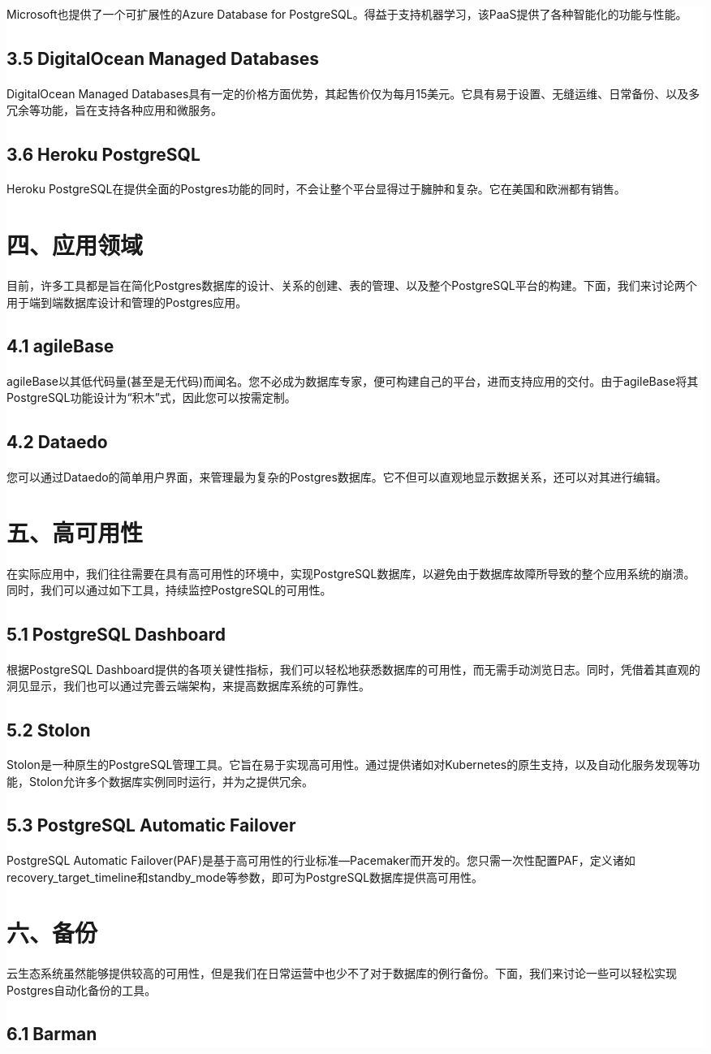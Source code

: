 Microsoft也提供了一个可扩展性的Azure Database for PostgreSQL。得益于支持机器学习，该PaaS提供了各种智能化的功能与性能。

## 3.5 DigitalOcean Managed Databases

DigitalOcean Managed Databases具有一定的价格方面优势，其起售价仅为每月15美元。它具有易于设置、无缝运维、日常备份、以及多冗余等功能，旨在支持各种应用和微服务。

## 3.6 Heroku PostgreSQL

Heroku PostgreSQL在提供全面的Postgres功能的同时，不会让整个平台显得过于臃肿和复杂。它在美国和欧洲都有销售。

# 四、应用领域

目前，许多工具都是旨在简化Postgres数据库的设计、关系的创建、表的管理、以及整个PostgreSQL平台的构建。下面，我们来讨论两个用于端到端数据库设计和管理的Postgres应用。

## 4.1 agileBase

agileBase以其低代码量(甚至是无代码)而闻名。您不必成为数据库专家，便可构建自己的平台，进而支持应用的交付。由于agileBase将其PostgreSQL功能设计为“积木”式，因此您可以按需定制。

## 4.2 Dataedo

您可以通过Dataedo的简单用户界面，来管理最为复杂的Postgres数据库。它不但可以直观地显示数据关系，还可以对其进行编辑。

# 五、高可用性

在实际应用中，我们往往需要在具有高可用性的环境中，实现PostgreSQL数据库，以避免由于数据库故障所导致的整个应用系统的崩溃。同时，我们可以通过如下工具，持续监控PostgreSQL的可用性。

## 5.1 PostgreSQL Dashboard

根据PostgreSQL Dashboard提供的各项关键性指标，我们可以轻松地获悉数据库的可用性，而无需手动浏览日志。同时，凭借着其直观的洞见显示，我们也可以通过完善云端架构，来提高数据库系统的可靠性。

## 5.2 Stolon

Stolon是一种原生的PostgreSQL管理工具。它旨在易于实现高可用性。通过提供诸如对Kubernetes的原生支持，以及自动化服务发现等功能，Stolon允许多个数据库实例同时运行，并为之提供冗余。

## 5.3 PostgreSQL Automatic Failover

PostgreSQL Automatic  Failover(PAF)是基于高可用性的行业标准—Pacemaker而开发的。您只需一次性配置PAF，定义诸如recovery_target_timeline和standby_mode等参数，即可为PostgreSQL数据库提供高可用性。

# 六、备份

云生态系统虽然能够提供较高的可用性，但是我们在日常运营中也少不了对于数据库的例行备份。下面，我们来讨论一些可以轻松实现Postgres自动化备份的工具。

## 6.1 Barman
